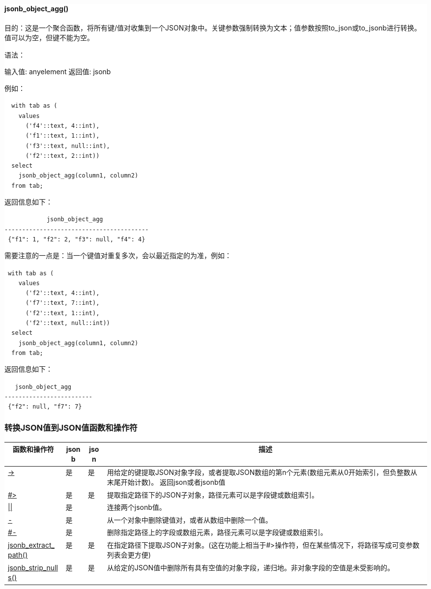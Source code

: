  

#### jsonb_object_agg()
目的：这是一个聚合函数，将所有键/值对收集到一个JSON对象中。关键参数强制转换为文本；值参数按照to_json或to_jsonb进行转换。 值可以为空，但键不能为空。

语法：

输入值:       anyelement
返回值:      jsonb

例如：

```
  with tab as (
    values
      ('f4'::text, 4::int),
      ('f1'::text, 1::int),
      ('f3'::text, null::int),
      ('f2'::text, 2::int))
  select
    jsonb_object_agg(column1, column2)
  from tab;
```

返回信息如下：

```
            jsonb_object_agg             
-----------------------------------------
 {"f1": 1, "f2": 2, "f3": null, "f4": 4}
```

需要注意的一点是：当一个键值对重复多次，会以最近指定的为准，例如：

```
 with tab as (
    values
      ('f2'::text, 4::int),
      ('f7'::text, 7::int),
      ('f2'::text, 1::int),
      ('f2'::text, null::int))
  select
    jsonb_object_agg(column1, column2)
  from tab;
```

返回信息如下：

```
   jsonb_object_agg    
-------------------------
 {"f2": null, "f7": 7}
```

### **转换JSON值到JSON值函数和操作符**

| 函数和操作符                                   | jsonb | json | 描述                                                         |
| ---------------------------------------------- | ----- | ---- | ------------------------------------------------------------ |
| [->](#_->)                                     | 是    | 是   | 用给定的键提取JSON对象字段，或者提取JSON数组的第n个元素(数组元素从0开始索引，但负整数从末尾开始计数)。  返回json或者jsonb值 |
| [#>](#_#>)                                     | 是    | 是   | 提取指定路径下的JSON子对象，路径元素可以是字段键或数组索引。 |
| [\|\|](#_\|\|)                                 | 是    |      | 连接两个jsonb值。                                            |
| [-](#_-)                                       | 是    |      | 从一个对象中删除键值对，或者从数组中删除一个值。             |
| [#-](#_#-)                                     | 是    |      | 删除指定路径上的字段或数组元素，路径元素可以是字段键或数组索引。 |
| [jsonb_extract_path()](#_jsonb_extract_path()) | 是    | 是   | 在指定路径下提取JSON子对象。(这在功能上相当于#>操作符，但在某些情况下，将路径写成可变参数列表会更方便) |
| [jsonb_strip_nulls()](#_jsonb_strip_nulls())   | 是    | 是   | 从给定的JSON值中删除所有具有空值的对象字段，递归地。非对象字段的空值是未受影响的。 |